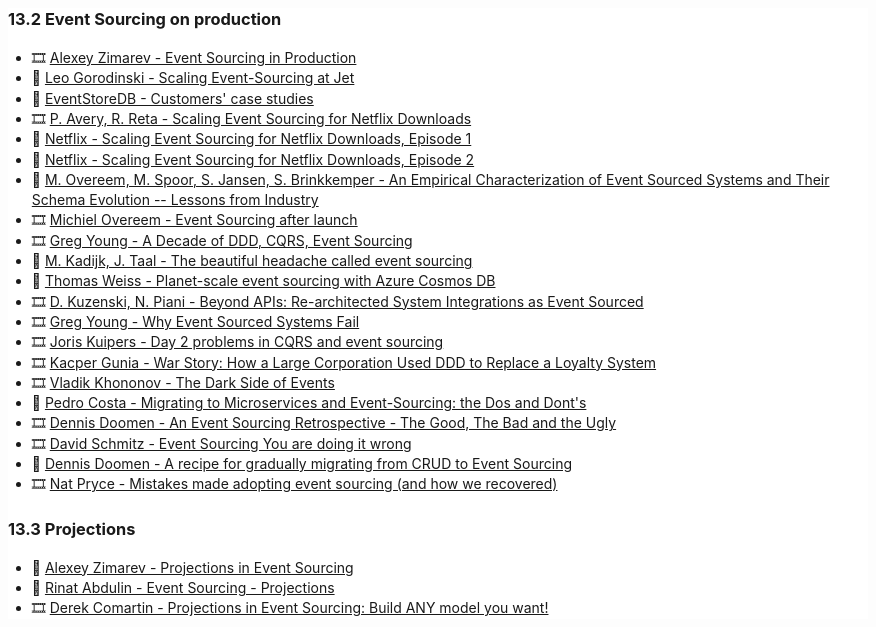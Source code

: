 
<a href='#event-sourcing-on-production' id='event-sourcing-on-production' class='anchor' aria-hidden='true'></a>

### 13.2 Event Sourcing on production
-   🎞 [Alexey Zimarev - Event Sourcing in Production](https://youtu.be/DDefPUCB9ao?t=238)
-   📝 [Leo Gorodinski - Scaling Event-Sourcing at Jet](https://medium.com/@eulerfx/scaling-event-sourcing-at-jet-9c873cac33b8)
-   📝 [EventStoreDB - Customers' case studies](https://www.eventstore.com/case-studies)
-   🎞 [P. Avery, R. Reta - Scaling Event Sourcing for Netflix Downloads](https://www.youtube.com/watch?v=rsSld8NycCU)
-   📝 [Netflix - Scaling Event Sourcing for Netflix Downloads, Episode 1](https://netflixtechblog.com/scaling-event-sourcing-for-netflix-downloads-episode-1-6bc1595c5595)
-   📝 [Netflix - Scaling Event Sourcing for Netflix Downloads, Episode 2](https://netflixtechblog.com/scaling-event-sourcing-for-netflix-downloads-episode-2-ce1b54d46eec)
-   📝 [M. Overeem, M. Spoor, S. Jansen, S. Brinkkemper - An Empirical Characterization of Event Sourced Systems and Their Schema Evolution -- Lessons from Industry](https://arxiv.org/abs/2104.01146)
-   🎞 [Michiel Overeem - Event Sourcing after launch](https://www.youtube.com/watch?v=JzWJI8kW2kc)
-   🎞 [Greg Young - A Decade of DDD, CQRS, Event Sourcing](https://m.youtube.com/watch?v=LDW0QWie21s)
-   📝 [M. Kadijk, J. Taal - The beautiful headache called event sourcing](https://engineering.q42.nl/event-sourcing/)
-   📝 [Thomas Weiss - Planet-scale event sourcing with Azure Cosmos DB](https://medium.com/@thomasweiss_io/planet-scale-event-sourcing-with-azure-cosmos-db-48a557757c8d)
-   🎞 [D. Kuzenski, N. Piani - Beyond APIs: Re-architected System Integrations as Event Sourced](https://www.youtube.com/watch?v=MX4_41yLuG0)
-   🎞 [Greg Young - Why Event Sourced Systems Fail](https://www.youtube.com/watch?v=FKFu78ZEIi8)
-   🎞 [Joris Kuipers - Day 2 problems in CQRS and event sourcing](https://www.youtube.com/watch?v=73KxyTUU4nU)
-   🎞 [Kacper Gunia - War Story: How a Large Corporation Used DDD to Replace a Loyalty System](https://www.youtube.com/watch?v=a1pRsAi9UVs)
-   🎞 [Vladik Khononov - The Dark Side of Events](https://www.youtube.com/watch?v=URYPpY3SgS8)
-   📝 [Pedro Costa - Migrating to Microservices and Event-Sourcing: the Dos and Dont's](https://hackernoon.com/migrating-to-microservices-and-event-sourcing-the-dos-and-donts-195153c7487d)
-   🎞 [Dennis Doomen - An Event Sourcing Retrospective - The Good, The Bad and the Ugly](https://www.youtube.com/watch?v=goknSHnTD4M)
-   🎞 [David Schmitz - Event Sourcing You are doing it wrong](https://www.youtube.com/watch?v=GzrZworHpIk)
-   📝 [Dennis Doomen - A recipe for gradually migrating from CRUD to Event Sourcing](https://www.eventstore.com/blog/a-recipe-for-gradually-migrating-from-crud-to-event-sourcing)
-   🎞 [Nat Pryce - Mistakes made adopting event sourcing (and how we recovered)](https://www.youtube.com/watch?v=osk0ZBdBbx4)

### 13.3 Projections 
-   📝 [Alexey Zimarev - Projections in Event Sourcing](https://zimarev.com/blog/event-sourcing/projections/)
-   📝 [Rinat Abdulin - Event Sourcing - Projections](https://abdullin.com/post/event-sourcing-projections/)
-   🎞 [Derek Comartin - Projections in Event Sourcing: Build ANY model you want!](https://www.youtube.com/watch?v=bTRjO6JK4Ws)
